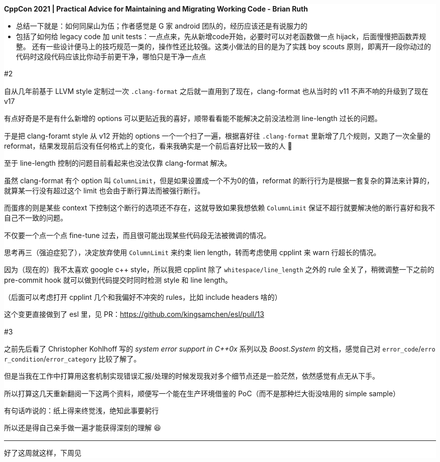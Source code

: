 **CppCon 2021 | Practical Advice for Maintaining and Migrating Working Code - Brian Ruth**

- 总结一下就是：如何同屎山为伍；作者感觉是 G 家 android 团队的，经历应该还是有说服力的
- 包括了如何给 legacy code 加 unit tests：一点点来，先从新增code开始，必要时可以对老函数做一点 hijack，后面慢慢把函数弄规整。
还有一些设计便马上的技巧规范一类的，操作性还比较强。这类小做法的目的是为了实践 boy scouts 原则，即离开一段你动过的代码时这段代码应该比你动手前更干净，哪怕只是干净一点点

\#2

自从几年前基于 LLVM style 定制过一次 `.clang-format` 之后就一直用到了现在，clang-format 也从当时的 v11 不声不响的升级到了现在 v17

有点好奇是不是有什么新增的 options 可以更贴近我的喜好，顺带看看能不能解决之前没法检测 line-length 过长的问题。

于是把 clang-foramt style 从 v12 开始的 options 一个一个扫了一遍，根据喜好往 `.clang-format` 里新增了几个规则，又跑了一次全量的 reformat，结果发现前后没有任何格式上的变化，看来我确实是一个前后喜好比较一致的人 🤣

至于 line-length 控制的问题目前看起来也没法仅靠 clang-format 解决。

虽然 clang-format 有个 option 叫 `ColumnLimit`，但是如果设置成一个不为0的值，reformat 的断行行为是根据一套复杂的算法来计算的，就算某一行没有超过这个 limit 也会由于断行算法而被强行断行。

而蛋疼的则是某些 context 下控制这个断行的选项还不存在，这就导致如果我想依赖 `ColumnLimit` 保证不超行就要解决他的断行喜好和我不自己不一致的问题。

不仅要一个点一个点 fine-tune 过去，而且很可能出现某些代码段无法被微调的情况。

思考再三（强迫症犯了），决定放弃使用 `ColumnLimit` 来约束 lien length，转而考虑使用 cpplint 来 warn 行超长的情况。

因为（现在的）我不太喜欢 google c++ style，所以我把 cpplint 除了 `whitespace/line_length` 之外的 rule 全关了，稍微调整一下之前的 pre-commit hook 就可以做到代码提交时同时检测 style 和 line length。

（后面可以考虑打开 cpplint 几个和我偏好不冲突的 rules，比如 include headers 啥的）

这个变更直接做到了 esl 里，见 PR：https://github.com/kingsamchen/esl/pull/13

\#3

之前先后看了 Christopher Kohlhoff 写的 _system error support in C++0x_ 系列以及 _Boost.System_ 的文档，感觉自己对 `error_code`/`error_condition`/`error_category` 比较了解了。

但是当我在工作中打算用这套机制实现错误汇报/处理的时候发现我对多个细节点还是一脸茫然，依然感觉有点无从下手。

所以打算这几天重新翻阅一下这两个资料，顺便写一个能在生产环境借鉴的 PoC（而不是那种烂大街没啥用的 simple sample）

有句话咋说的：纸上得来终觉浅，绝知此事要躬行

所以还是得自己亲手做一遍才能获得深刻的理解 😆

---

好了这周就这样，下周见
